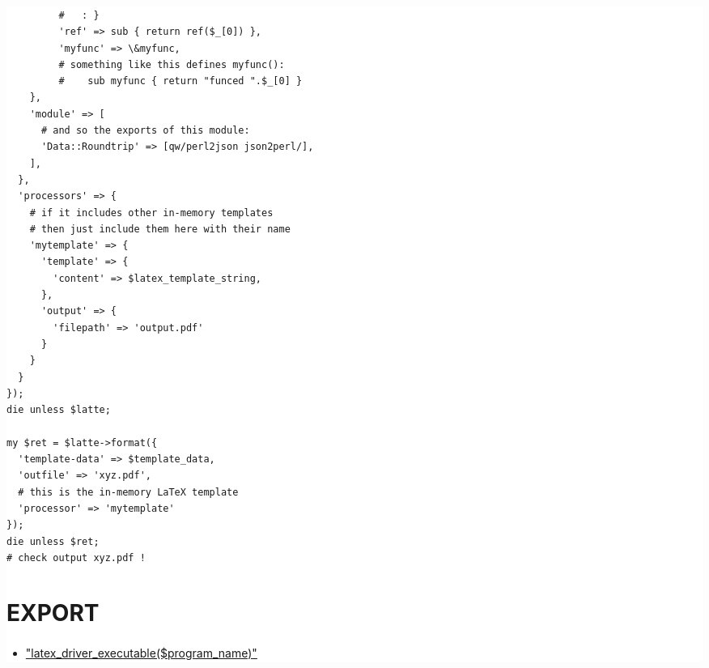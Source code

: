              #   : }
             'ref' => sub { return ref($_[0]) },
             'myfunc' => \&myfunc,
             # something like this defines myfunc():
             #    sub myfunc { return "funced ".$_[0] }
        },
        'module' => [
          # and so the exports of this module:
          'Data::Roundtrip' => [qw/perl2json json2perl/],
        ],
      },
      'processors' => {
        # if it includes other in-memory templates
        # then just include them here with their name
        'mytemplate' => {
          'template' => {
            'content' => $latex_template_string,
          },
          'output' => {
            'filepath' => 'output.pdf'
          }
        }
      }
    });
    die unless $latte;

    my $ret = $latte->format({
      'template-data' => $template_data,
      'outfile' => 'xyz.pdf',
      # this is the in-memory LaTeX template
      'processor' => 'mytemplate'
    });
    die unless $ret;
    # check output xyz.pdf !

# EXPORT

- ["latex\_driver\_executable($program\_name)"](#latex_driver_executable-program_name)
